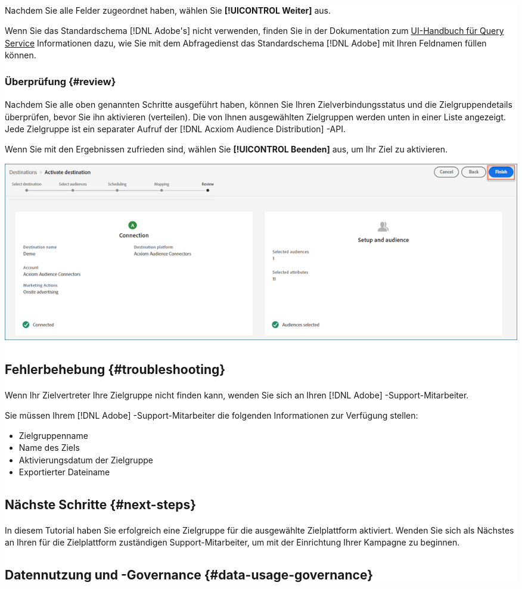 Nachdem Sie alle Felder zugeordnet haben, wählen Sie **[!UICONTROL Weiter]** aus.

Wenn Sie das Standardschema [!DNL Adobe's] nicht verwenden, finden Sie in der Dokumentation zum [UI-Handbuch für Query Service](../../../query-service/ui/overview.md) Informationen dazu, wie Sie mit dem Abfragedienst das Standardschema [!DNL Adobe] mit Ihren Feldnamen füllen können.

### Überprüfung {#review}

Nachdem Sie alle oben genannten Schritte ausgeführt haben, können Sie Ihren Zielverbindungsstatus und die Zielgruppendetails überprüfen, bevor Sie ihn aktivieren (verteilen). Die von Ihnen ausgewählten Zielgruppen werden unten in einer Liste angezeigt. Jede Zielgruppe ist ein separater Aufruf der [!DNL Acxiom Audience Distribution] -API.

Wenn Sie mit den Ergebnissen zufrieden sind, wählen Sie **[!UICONTROL Beenden]** aus, um Ihr Ziel zu aktivieren.

![Überprüfen der Audience](../../assets/catalog/advertising/acxiom-audience-distribution/review_audience.png)

## Fehlerbehebung {#troubleshooting}

Wenn Ihr Zielvertreter Ihre Zielgruppe nicht finden kann, wenden Sie sich an Ihren [!DNL Adobe] -Support-Mitarbeiter.

Sie müssen Ihrem [!DNL Adobe] -Support-Mitarbeiter die folgenden Informationen zur Verfügung stellen:
* Zielgruppenname
* Name des Ziels
* Aktivierungsdatum der Zielgruppe
* Exportierter Dateiname

## Nächste Schritte {#next-steps}

In diesem Tutorial haben Sie erfolgreich eine Zielgruppe für die ausgewählte Zielplattform aktiviert. Wenden Sie sich als Nächstes an Ihren für die Zielplattform zuständigen Support-Mitarbeiter, um mit der Einrichtung Ihrer Kampagne zu beginnen.

## Datennutzung und -Governance {#data-usage-governance}
